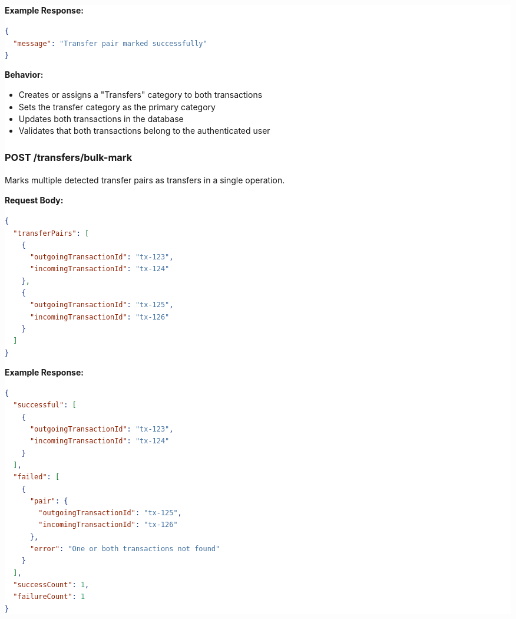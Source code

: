 **Example Response:**
```json
{
  "message": "Transfer pair marked successfully"
}
```

**Behavior:**
- Creates or assigns a "Transfers" category to both transactions
- Sets the transfer category as the primary category
- Updates both transactions in the database
- Validates that both transactions belong to the authenticated user

### POST /transfers/bulk-mark

Marks multiple detected transfer pairs as transfers in a single operation.

**Request Body:**
```json
{
  "transferPairs": [
    {
      "outgoingTransactionId": "tx-123",
      "incomingTransactionId": "tx-124"
    },
    {
      "outgoingTransactionId": "tx-125",
      "incomingTransactionId": "tx-126"
    }
  ]
}
```

**Example Response:**
```json
{
  "successful": [
    {
      "outgoingTransactionId": "tx-123",
      "incomingTransactionId": "tx-124"
    }
  ],
  "failed": [
    {
      "pair": {
        "outgoingTransactionId": "tx-125",
        "incomingTransactionId": "tx-126"
      },
      "error": "One or both transactions not found"
    }
  ],
  "successCount": 1,
  "failureCount": 1
}
```
